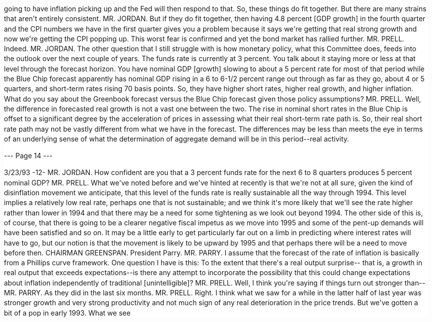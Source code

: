 going to have inflation picking up and the Fed will then respond to
that. So, these things do fit together. But there are many strains
that aren't entirely consistent.
MR. JORDAN. But if they do fit together, then having 4.8
percent [GDP growth] in the fourth quarter and the CPI numbers we have
in the first quarter gives you a problem because it says we're getting
that real strong growth and now we're getting the CPI popping up.
This worst fear is confirmed and yet the bond market has rallied
further.
MR. PRELL. Indeed.
MR. JORDAN. The other question that I still struggle with is
how monetary policy, what this Committee does, feeds into the outlook
over the next couple of years. The funds rate is currently at 3
percent. You talk about it staying more or less at that level through
the forecast horizon. You have nominal GDP [growth] slowing to about
a 5 percent rate for most of that period while the Blue Chip forecast
apparently has nominal GDP rising in a 6 to 6-1/2 percent range out
through as far as they go, about 4 or 5 quarters, and short-term rates
rising 70 basis points. So, they have higher short rates, higher real
growth, and higher inflation. What do you say about the Greenbook
forecast versus the Blue Chip forecast given those policy assumptions?
MR. PRELL. Well, the difference in forecasted real growth is
not a vast one between the two. The rise in nominal short rates in
the Blue Chip is offset to a significant degree by the acceleration of
prices in assessing what their real short-term rate path is. So,
their real short rate path may not be vastly different from what we
have in the forecast. The differences may be less than meets the eye
in terms of an underlying sense of what the determination of aggregate
demand will be in this period--real activity.

--- Page 14 ---

3/23/93 -12-
MR. JORDAN. How confident are you that a 3 percent funds
rate for the next 6 to 8 quarters produces 5 percent nominal GDP?
MR. PRELL. What we've noted before and we've hinted at
recently is that we're not at all sure, given the kind of disinflation
movement we anticipate, that this level of the funds rate is really
sustainable all the way through 1994. This level implies a relatively
low real rate, perhaps one that is not sustainable; and we think it's
more likely that we'll see the rate higher rather than lower in 1994
and that there may be a need for some tightening as we look out beyond
1994. The other side of this is, of course, that there is going to be
a clearer negative fiscal impetus as we move into 1995 and some of the
pent-up demands will have been satisfied and so on. It may be a
little early to get particularly far out on a limb in predicting where
interest rates will have to go, but our notion is that the movement is
likely to be upward by 1995 and that perhaps there will be a need to
move before then.
CHAIRMAN GREENSPAN. President Parry.
MR. PARRY. I assume that the forecast of the rate of
inflation is basically from a Phillips curve framework. One question
I have is this: To the extent that there's a real output surprise--
that is, a growth in real output that exceeds expectations--is there
any attempt to incorporate the possibility that this could change
expectations about inflation independently of traditional
[unintelligible]?
MR. PRELL. Well, I think you're saying if things turn out
stronger than--
MR. PARRY. As they did in the last six months.
MR. PRELL. Right. I think what we saw for a while in the
latter half of last year was stronger growth and very strong
productivity and not much sign of any real deterioration in the price
trends. But we've gotten a bit of a pop in early 1993. What we see